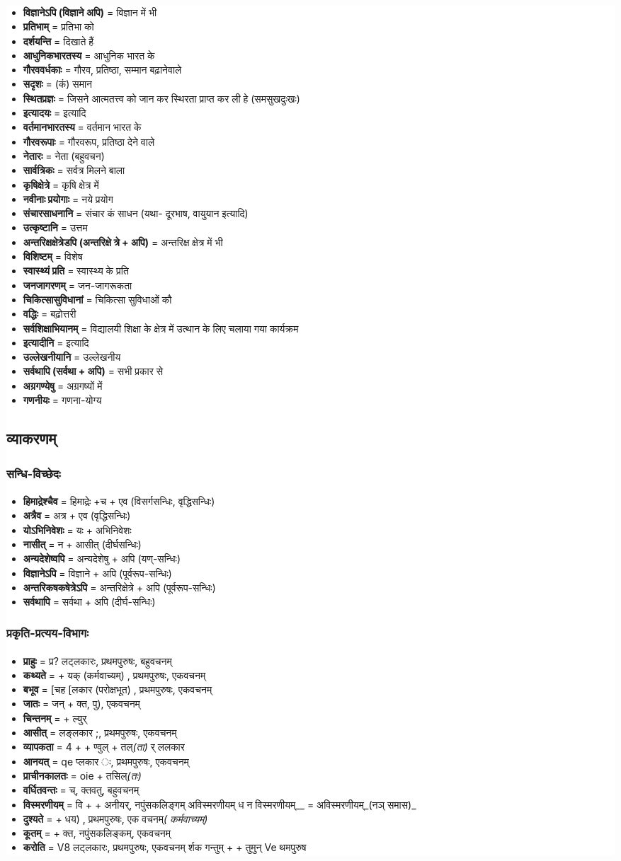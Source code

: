 - **विज्ञानेऽपि (विज्ञाने अपि)** = विज्ञान में भी
- **प्रतिभाम्‌** = प्रतिभा को
- **दर्शयन्ति** = दिखाते हैं
- **आधुनिकभारतस्य** = आधुनिक भारत के
- **गौरववर्धकाः** = गौरव, प्रतिष्ठा, सम्मान बढ़ानेवाले
- **सदृशः** = (कं) समान
- **स्थितप्रज्ञः** = जिसने आत्मतत्त्व को जान कर स्थिरता प्राप्त कर ली हे (समसुखदुःखः)
- **इत्यादयः** = इत्यादि
- **वर्तमानभारतस्य** = वर्तमान भारत के
- **गौरवरूपाः** = गौरवरूप, प्रतिष्ठा देने वाले
- **नेतारः** = नेता (बहुवचन)
- **सार्वत्रिकः** = सर्वत्र मिलने बाला
- **कृषिक्षेत्रे** = कृषि क्षेत्र में
- **नवीनाः प्रयोगाः** = नये प्रयोग
- **संचारसाधनानि** = संचार कं साधन (यथा- दूरभाष, वायुयान इत्यादि)
- **उत्कृष्टानि** = उत्तम
- **अन्तरिक्षक्षेत्रेडपि (अन्तरिक्षे त्रे + अपि)** = अन्तरिक्ष क्षेत्र में भी
- **विशिष्टम्‌** = विशेष
- **स्वास्थ्यं प्रति** = स्वास्थ्य के प्रति
- **जनजागरणम्‌** = जन-जागरूकता
- **चिकित्सासुविधानां** = चिकित्सा सुविधाओं कौ
- **वद्धिः** = बढ़ोत्तरी
- **सर्वशिक्षाभियानम्‌** = विद्यालयी शिक्षा के क्षेत्र में उत्थान के लिए चलाया गया कार्यक्रम
- **इत्यादीनि** = इत्यादि
- **उल्लेखनीयानि** = उल्लेखनीय
- **सर्वथापि (सर्वथा + अपि)** = सभी प्रकार से
- **अग्रगण्येषु** = अग्रगष्यों में
- **गणनीयः** = गणना-योग्य

## व्याकरणम्

### सन्धि-विच्छेदः

- **हिमाद्रेश्चैव** = हिमाद्रेः +च + एव (विसर्गसन्धिः, वृद्धिसन्धिः)
- **अत्रैव** = अत्र + एव (वृद्धिसन्धिः)
- **योऽभिनिवेशः** = यः + अभिनिवेशः
- **नासीत्‌** = न + आसीत्‌ (दीर्घसन्धिः)
- **अन्यदेशेष्वपि** = अन्यदेशेषु + अपि (यण्‌-सन्धिः)
- **विज्ञानेऽपि** = विज्ञाने + अपि (पूर्वरूप-सन्धिः)
- **अन्तरिकषकषेत्रेऽपि** = अन्तरिक्षेत्रे + अपि (पूर्वरूप-सन्धिः)
- **सर्वथापि** = सर्वथा + अपि (दीर्घ-सन्धिः)

### प्रकृति-प्रत्यय-विभागः

- **प्राहुः** = प्र? लट्लकारः, प्रथमपुरुषः, बहुवचनम्‌
- **कथ्यते** = + यक्‌ (कर्मवाच्यम्‌) , प्रथमपुरुषः, एकवचनम्‌
- **बभूव** = [चह [लकार (परोक्षभूत) , प्रथमपुरुषः, एकवचनम्‌
- **जातः** = जन्‌ + क्त, पु), एकवचनम्‌
- **चिन्तनम्‌** = + ल्युर्‌
- **आसीत्‌** = लङ्लकार ;, प्रथमपुरुषः, एकवचनम्‌
- **व्यापकता** = 4 + + ण्वुल्‌ + तल्‌*(ता)* र्‌ ललकार
- **आनयत्‌** = qe प्लकार ः, प्रथमपुरुषः, एकवचनम्‌
- **प्राचीनकालतः** = oie + तसिल्‌*(तः)*
- **वर्धितवन्तः** = च्‌, क्तवतु, बहुवचनम्‌
- **विस्मरणीयम्‌** = वि + + अनीयर्‌, नपुंसकलिङ्गम्‌
  अविस्मरणीयम्‌ ध
  न विस्मरणीयम्‌\__ = अविस्मरणीयम्‌_(नञ्‌ समास)\_
- **दुश्यते** = + धय) , प्रथमपुरुषः, एक वचनम्‌*( कर्मवाच्यम्‌)*
- **कूतम्‌** = + क्त, नपुंसकलिङ्कम्‌, एकवचनम्‌
- **करोति** = V8 लट्लकारः, प्रथमपुरुषः, एकवचनम्‌
  र्शक
  गन्तुम्‌ + + तुमुन्‌
  Ve थमपुरुष